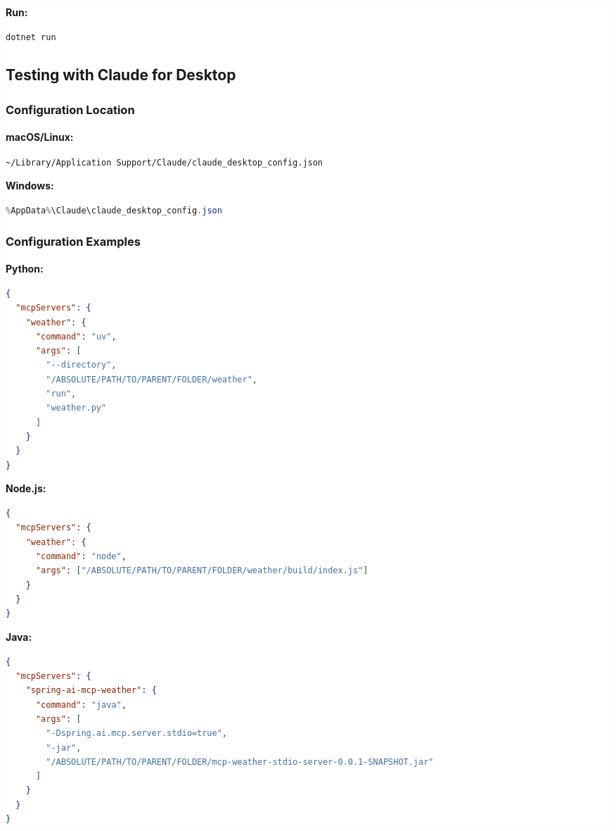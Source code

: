 **Run:**
```bash
dotnet run
```

## Testing with Claude for Desktop

### Configuration Location

**macOS/Linux:**
```bash
~/Library/Application Support/Claude/claude_desktop_config.json
```

**Windows:**
```powershell
%AppData%\Claude\claude_desktop_config.json
```

### Configuration Examples

**Python:**
```json
{
  "mcpServers": {
    "weather": {
      "command": "uv",
      "args": [
        "--directory",
        "/ABSOLUTE/PATH/TO/PARENT/FOLDER/weather",
        "run",
        "weather.py"
      ]
    }
  }
}
```

**Node.js:**
```json
{
  "mcpServers": {
    "weather": {
      "command": "node",
      "args": ["/ABSOLUTE/PATH/TO/PARENT/FOLDER/weather/build/index.js"]
    }
  }
}
```

**Java:**
```json
{
  "mcpServers": {
    "spring-ai-mcp-weather": {
      "command": "java",
      "args": [
        "-Dspring.ai.mcp.server.stdio=true",
        "-jar",
        "/ABSOLUTE/PATH/TO/PARENT/FOLDER/mcp-weather-stdio-server-0.0.1-SNAPSHOT.jar"
      ]
    }
  }
}
```
